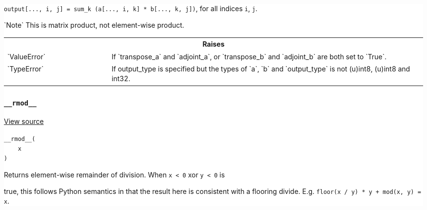 `output[..., i, j] = sum_k (a[..., i, k] * b[..., k, j])`,
for all indices `i`, `j`.
</td>
</tr>
<tr>
<td>
`Note`
</td>
<td>
This is matrix product, not element-wise product.
</td>
</tr>
</table>




 <table class="responsive fixed orange">
<colgroup><col width="214px"><col></colgroup>
<tr><th colspan="2">Raises</th></tr>

<tr>
<td>
`ValueError`
</td>
<td>
If `transpose_a` and `adjoint_a`, or `transpose_b` and
`adjoint_b` are both set to `True`.
</td>
</tr><tr>
<td>
`TypeError`
</td>
<td>
If output_type is specified but the types of `a`, `b` and
`output_type` is not (u)int8, (u)int8 and int32.
</td>
</tr>
</table>



<h3 id="__rmod__"><code>__rmod__</code></h3>

<a target="_blank" href="/code/stable/tensorflow/python/ops/math_ops.py">View source</a>

<pre class="devsite-click-to-copy prettyprint lang-py tfo-signature-link">
<code>__rmod__(
    x
)
</code></pre>

Returns element-wise remainder of division. When `x < 0` xor `y < 0` is

true, this follows Python semantics in that the result here is consistent
with a flooring divide. E.g. `floor(x / y) * y + mod(x, y) = x`.
